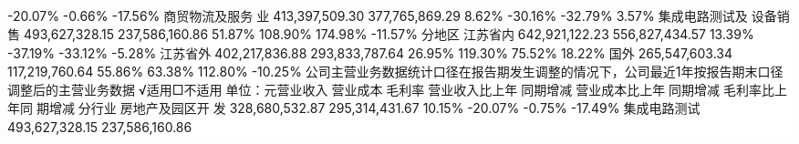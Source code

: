 -20.07%
-0.66%
-17.56%
商贸物流及服务
业
413,397,509.30
377,765,869.29
8.62%
-30.16%
-32.79%
3.57%
集成电路测试及
设备销售
493,627,328.15
237,586,160.86
51.87%
108.90%
174.98%
-11.57%
分地区
江苏省内
642,921,122.23
556,827,434.57
13.39%
-37.19%
-33.12%
-5.28%
江苏省外
402,217,836.88
293,833,787.64
26.95%
119.30%
75.52%
18.22%
国外
265,547,603.34
117,219,760.64
55.86%
63.38%
112.80%
-10.25%
公司主营业务数据统计口径在报告期发生调整的情况下，公司最近1年按报告期末口径调整后的主营业务数据
√适用□不适用
单位：元营业收入
营业成本
毛利率
营业收入比上年
同期增减
营业成本比上年
同期增减
毛利率比上年同
期增减
分行业
房地产及园区开
发
328,680,532.87
295,314,431.67
10.15%
-20.07%
-0.75%
-17.49%
集成电路测试
493,627,328.15
237,586,160.86